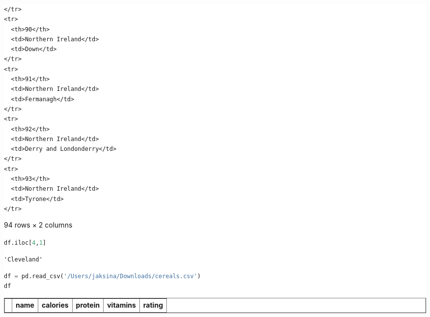     </tr>
    <tr>
      <th>90</th>
      <td>Northern Ireland</td>
      <td>Down</td>
    </tr>
    <tr>
      <th>91</th>
      <td>Northern Ireland</td>
      <td>Fermanagh</td>
    </tr>
    <tr>
      <th>92</th>
      <td>Northern Ireland</td>
      <td>Derry and Londonderry</td>
    </tr>
    <tr>
      <th>93</th>
      <td>Northern Ireland</td>
      <td>Tyrone</td>
    </tr>
  </tbody>
</table>
<p>94 rows × 2 columns</p>
</div>




```python
df.iloc[4,1]
```




    'Cleveland'




```python
df = pd.read_csv('/Users/jaksina/Downloads/cereals.csv') 
df
```




<div>
<style scoped>
    .dataframe tbody tr th:only-of-type {
        vertical-align: middle;
    }

    .dataframe tbody tr th {
        vertical-align: top;
    }

    .dataframe thead th {
        text-align: right;
    }
</style>
<table border="1" class="dataframe">
  <thead>
    <tr style="text-align: right;">
      <th></th>
      <th>name</th>
      <th>calories</th>
      <th>protein</th>
      <th>vitamins</th>
      <th>rating</th>